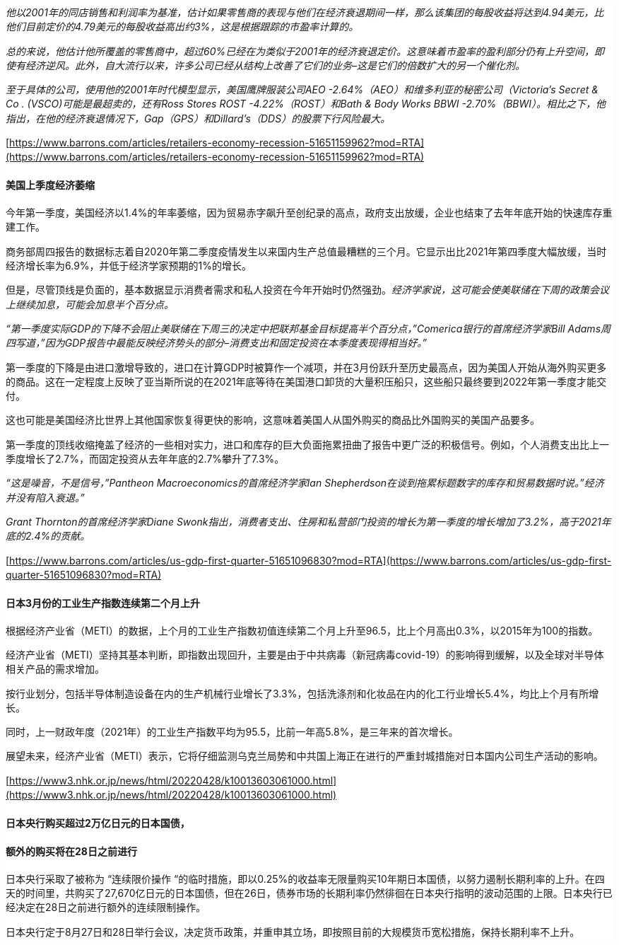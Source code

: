 *他以2001年的同店销售和利润率为基准，估计如果零售商的表现与他们在经济衰退期间一样，那么该集团的每股收益将达到4.94美元，比他们目前定价的4.79美元的每股收益高出约3%，这是根据跟踪的市盈率计算的。*
 
*总的来说，他估计他所覆盖的零售商中，超过60%已经在为类似于2001年的经济衰退定价。这意味着市盈率的盈利部分仍有上升空间，即使有经济逆风。此外，自大流行以来，许多公司已经从结构上改善了它们的业务–这是它们的倍数扩大的另一个催化剂。*
 
*至于具体的公司，使用他的2001年时代模型显示，美国鹰牌服装公司AEO -2.64%（AEO）和维多利亚的秘密公司（Victoria’s Secret & Co . (VSCO)可能是最超卖的，还有Ross Stores ROST -4.22%（ROST）和Bath & Body Works BBWI -2.70%（BBWI）。相比之下，他指出，在他的经济衰退情况下，Gap（GPS）和Dillard’s（DDS）的股票下行风险最大。*
 
[https://www.barrons.com/articles/retailers-economy-recession-51651159962?mod=RTA](https://www.barrons.com/articles/retailers-economy-recession-51651159962?mod=RTA)
 
#### 美国**上季度经济萎缩**
 
今年第一季度，美国经济以1.4%的年率萎缩，因为贸易赤字飙升至创纪录的高点，政府支出放缓，企业也结束了去年年底开始的快速库存重建工作。
 
商务部周四报告的数据标志着自2020年第二季度疫情发生以来国内生产总值最糟糕的三个月。它显示出比2021年第四季度大幅放缓，当时经济增长率为6.9%，并低于经济学家预期的1%的增长。
 
但是，尽管顶线是负面的，基本数据显示消费者需求和私人投资在今年开始时仍然强劲。*经济学家说，这可能会使美联储在下周的政策会议上继续加息，可能会加息半个百分点。*
 
*“第一季度实际GDP的下降不会阻止美联储在下周三的决定中把联邦基金目标提高半个百分点，”Comerica银行的首席经济学家Bill Adams周四写道，”因为GDP报告中最能反映经济势头的部分–消费支出和固定投资在本季度表现得相当好。”*
 
第一季度的下降是由进口激增导致的，进口在计算GDP时被算作一个减项，并在3月份跃升至历史最高点，因为美国人开始从海外购买更多的商品。这在一定程度上反映了亚当斯所说的在2021年底等待在美国港口卸货的大量积压船只，这些船只最终要到2022年第一季度才能交付。
 
这也可能是美国经济比世界上其他国家恢复得更快的影响，这意味着美国人从国外购买的商品比外国购买的美国产品要多。
 
第一季度的顶线收缩掩盖了经济的一些相对实力，进口和库存的巨大负面拖累扭曲了报告中更广泛的积极信号。例如，个人消费支出比上一季度增长了2.7%，而固定投资从去年年底的2.7%攀升了7.3%。
 
*“这是噪音，不是信号，”Pantheon Macroeconomics的首席经济学家Ian Shepherdson在谈到拖累标题数字的库存和贸易数据时说。”经济并没有陷入衰退。”*
 
*Grant Thornton的首席经济学家Diane Swonk指出，消费者支出、住房和私营部门投资的增长为第一季度的增长增加了3.2%，高于2021年底的2.4%的贡献。*
 
[https://www.barrons.com/articles/us-gdp-first-quarter-51651096830?mod=RTA](https://www.barrons.com/articles/us-gdp-first-quarter-51651096830?mod=RTA)
 
#### **日本3月份的工业生产指数连续第二个月上升**
 
根据经济产业省（METI）的数据，上个月的工业生产指数初值连续第二个月上升至96.5，比上个月高出0.3%，以2015年为100的指数。
 
经济产业省（METI）坚持其基本判断，即指数出现回升，主要是由于中共病毒（新冠病毒covid-19）的影响得到缓解，以及全球对半导体相关产品的需求增加。
 
按行业划分，包括半导体制造设备在内的生产机械行业增长了3.3%，包括洗涤剂和化妆品在内的化工行业增长5.4%，均比上个月有所增长。
 
同时，上一财政年度（2021年）的工业生产指数平均为95.5，比前一年高5.8%，是三年来的首次增长。
 
展望未来，经济产业省（METI）表示，它将仔细监测乌克兰局势和中共国上海正在进行的严重封城措施对日本国内公司生产活动的影响。
 
[https://www3.nhk.or.jp/news/html/20220428/k10013603061000.html](https://www3.nhk.or.jp/news/html/20220428/k10013603061000.html)
 
#### **日本央行购买超过2万亿日元的日本国债，**
 
#### **额外的购买将在28日之前进行**
 
日本央行采取了被称为 “连续限价操作 “的临时措施，即以0.25%的收益率无限量购买10年期日本国债，以努力遏制长期利率的上升。在四天的时间里，共购买了27,670亿日元的日本国债，但在26日，债券市场的长期利率仍然徘徊在日本央行指明的波动范围的上限。日本央行已经决定在28日之前进行额外的连续限制操作。
 
日本央行定于8月27日和28日举行会议，决定货币政策，并重申其立场，即按照目前的大规模货币宽松措施，保持长期利率不上升。
 